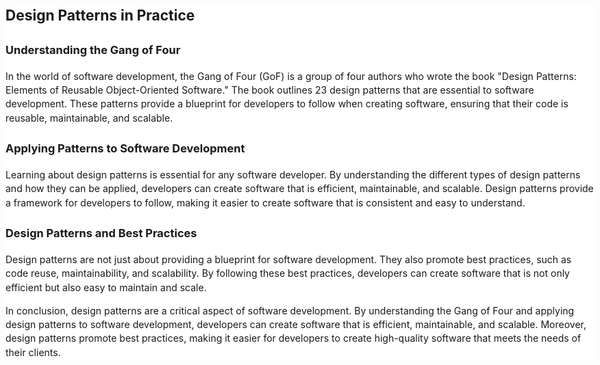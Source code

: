 Design Patterns in Practice
---------------------------

### Understanding the Gang of Four

In the world of software development, the Gang of Four (GoF) is a group of four authors who wrote the book "Design Patterns: Elements of Reusable Object-Oriented Software." The book outlines 23 design patterns that are essential to software development. These patterns provide a blueprint for developers to follow when creating software, ensuring that their code is reusable, maintainable, and scalable.

### Applying Patterns to Software Development

Learning about design patterns is essential for any software developer. By understanding the different types of design patterns and how they can be applied, developers can create software that is efficient, maintainable, and scalable. Design patterns provide a framework for developers to follow, making it easier to create software that is consistent and easy to understand.

### Design Patterns and Best Practices

Design patterns are not just about providing a blueprint for software development. They also promote best practices, such as code reuse, maintainability, and scalability. By following these best practices, developers can create software that is not only efficient but also easy to maintain and scale.

In conclusion, design patterns are a critical aspect of software development. By understanding the Gang of Four and applying design patterns to software development, developers can create software that is efficient, maintainable, and scalable. Moreover, design patterns promote best practices, making it easier for developers to create high-quality software that meets the needs of their clients.